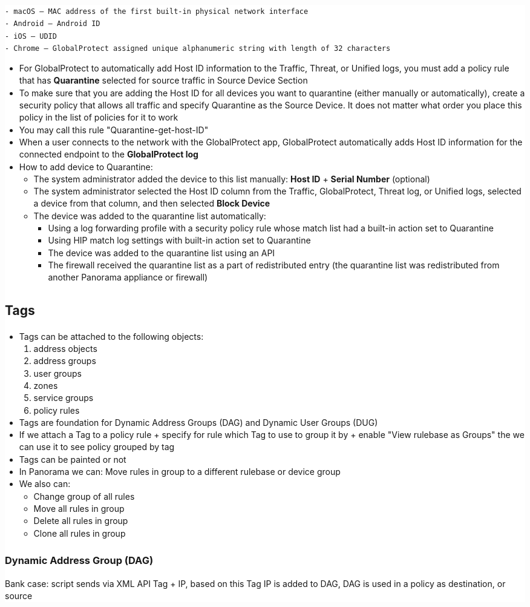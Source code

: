     - macOS — MAC address of the first built-in physical network interface
    - Android — Android ID
    - iOS — UDID
    - Chrome — GlobalProtect assigned unique alphanumeric string with length of 32 characters
- For GlobalProtect to automatically add Host ID information to the Traffic, Threat, or Unified logs, you must add a policy rule that has **Quarantine** selected for source traffic in Source Device Section
- To make sure that you are adding the Host ID for all devices you want to quarantine (either manually or automatically), create a security policy that allows all traffic and specify Quarantine as the Source Device. It does not matter what order you place this policy in the list of policies for it to work
- You may call this rule "Quarantine-get-host-ID"
- When a user connects to the network with the GlobalProtect app, GlobalProtect automatically adds Host ID information for the connected endpoint to the **GlobalProtect log**
- How to add device to Quarantine:
    - The system administrator added the device to this list manually: **Host ID** + **Serial Number** (optional)
    - The system administrator selected the Host ID column from the Traffic, GlobalProtect, Threat log, or Unified logs, selected a device from that column, and then selected **Block Device**
    - The device was added to the quarantine list automatically:
        - Using a log forwarding profile with a security policy rule whose match list had a built-in action set to Quarantine
        - Using HIP match log settings with built-in action set to Quarantine
        - The device was added to the quarantine list using an API
        - The firewall received the quarantine list as a part of redistributed entry (the quarantine list was redistributed from another Panorama appliance or firewall)

## Tags

- Tags can be attached to the following objects:
    1. address objects
    2. address groups
    3. user groups
    4. zones
    5. service groups
    6. policy rules
- Tags are foundation for Dynamic Address Groups (DAG) and Dynamic User Groups (DUG)
- If we attach a Tag to a policy rule + specify for rule which Tag to use to group it by + enable "View rulebase as Groups" the we can use it to see policy grouped by tag
- Tags can be painted or not
- In Panorama we can: Move rules in group to a different rulebase or device group
- We also can:
    - Change group of all rules
    - Move all rules in group
    - Delete all rules in group
    - Clone all rules in group

### Dynamic Address Group (DAG)

Bank case: script sends via XML API Tag + IP, based on this Tag IP is added to DAG, DAG is used in a policy as destination, or source  
